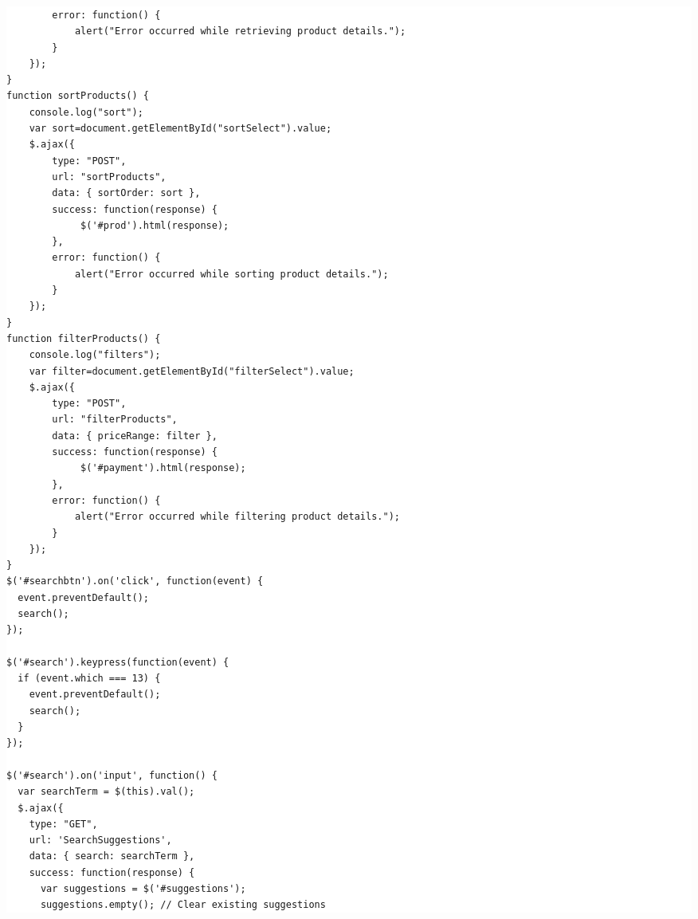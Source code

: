             error: function() {
                alert("Error occurred while retrieving product details.");
            }
        });
    }
    function sortProducts() {
    	console.log("sort");  
    	var sort=document.getElementById("sortSelect").value;
    	$.ajax({
            type: "POST",
            url: "sortProducts",
            data: { sortOrder: sort },
            success: function(response) {
            	 $('#prod').html(response);
            },
            error: function() {
                alert("Error occurred while sorting product details.");
            }
        });
    }
    function filterProducts() {
    	console.log("filters");   
    	var filter=document.getElementById("filterSelect").value;
    	$.ajax({
            type: "POST",
            url: "filterProducts",
            data: { priceRange: filter },
            success: function(response) {
            	 $('#payment').html(response);
            },
            error: function() {
                alert("Error occurred while filtering product details.");
            }
        });
    }
    $('#searchbtn').on('click', function(event) {
  	  event.preventDefault();
  	  search();
  	});

  	$('#search').keypress(function(event) {
  	  if (event.which === 13) {
  	    event.preventDefault();
  	    search();
  	  }
  	});

  	$('#search').on('input', function() {
  	  var searchTerm = $(this).val();
  	  $.ajax({
  	    type: "GET",
  	    url: 'SearchSuggestions',
  	    data: { search: searchTerm },
  	    success: function(response) {
  	      var suggestions = $('#suggestions');
  	      suggestions.empty(); // Clear existing suggestions
